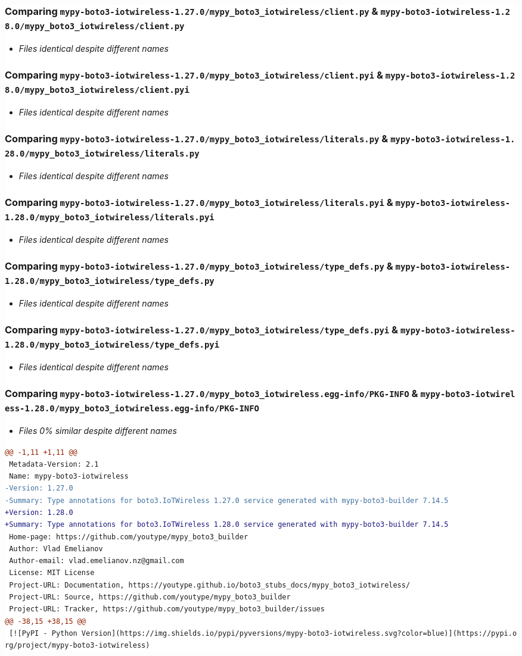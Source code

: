 ```diff
```

### Comparing `mypy-boto3-iotwireless-1.27.0/mypy_boto3_iotwireless/client.py` & `mypy-boto3-iotwireless-1.28.0/mypy_boto3_iotwireless/client.py`

 * *Files identical despite different names*

### Comparing `mypy-boto3-iotwireless-1.27.0/mypy_boto3_iotwireless/client.pyi` & `mypy-boto3-iotwireless-1.28.0/mypy_boto3_iotwireless/client.pyi`

 * *Files identical despite different names*

### Comparing `mypy-boto3-iotwireless-1.27.0/mypy_boto3_iotwireless/literals.py` & `mypy-boto3-iotwireless-1.28.0/mypy_boto3_iotwireless/literals.py`

 * *Files identical despite different names*

### Comparing `mypy-boto3-iotwireless-1.27.0/mypy_boto3_iotwireless/literals.pyi` & `mypy-boto3-iotwireless-1.28.0/mypy_boto3_iotwireless/literals.pyi`

 * *Files identical despite different names*

### Comparing `mypy-boto3-iotwireless-1.27.0/mypy_boto3_iotwireless/type_defs.py` & `mypy-boto3-iotwireless-1.28.0/mypy_boto3_iotwireless/type_defs.py`

 * *Files identical despite different names*

### Comparing `mypy-boto3-iotwireless-1.27.0/mypy_boto3_iotwireless/type_defs.pyi` & `mypy-boto3-iotwireless-1.28.0/mypy_boto3_iotwireless/type_defs.pyi`

 * *Files identical despite different names*

### Comparing `mypy-boto3-iotwireless-1.27.0/mypy_boto3_iotwireless.egg-info/PKG-INFO` & `mypy-boto3-iotwireless-1.28.0/mypy_boto3_iotwireless.egg-info/PKG-INFO`

 * *Files 0% similar despite different names*

```diff
@@ -1,11 +1,11 @@
 Metadata-Version: 2.1
 Name: mypy-boto3-iotwireless
-Version: 1.27.0
-Summary: Type annotations for boto3.IoTWireless 1.27.0 service generated with mypy-boto3-builder 7.14.5
+Version: 1.28.0
+Summary: Type annotations for boto3.IoTWireless 1.28.0 service generated with mypy-boto3-builder 7.14.5
 Home-page: https://github.com/youtype/mypy_boto3_builder
 Author: Vlad Emelianov
 Author-email: vlad.emelianov.nz@gmail.com
 License: MIT License
 Project-URL: Documentation, https://youtype.github.io/boto3_stubs_docs/mypy_boto3_iotwireless/
 Project-URL: Source, https://github.com/youtype/mypy_boto3_builder
 Project-URL: Tracker, https://github.com/youtype/mypy_boto3_builder/issues
@@ -38,15 +38,15 @@
 [![PyPI - Python Version](https://img.shields.io/pypi/pyversions/mypy-boto3-iotwireless.svg?color=blue)](https://pypi.org/project/mypy-boto3-iotwireless)
```